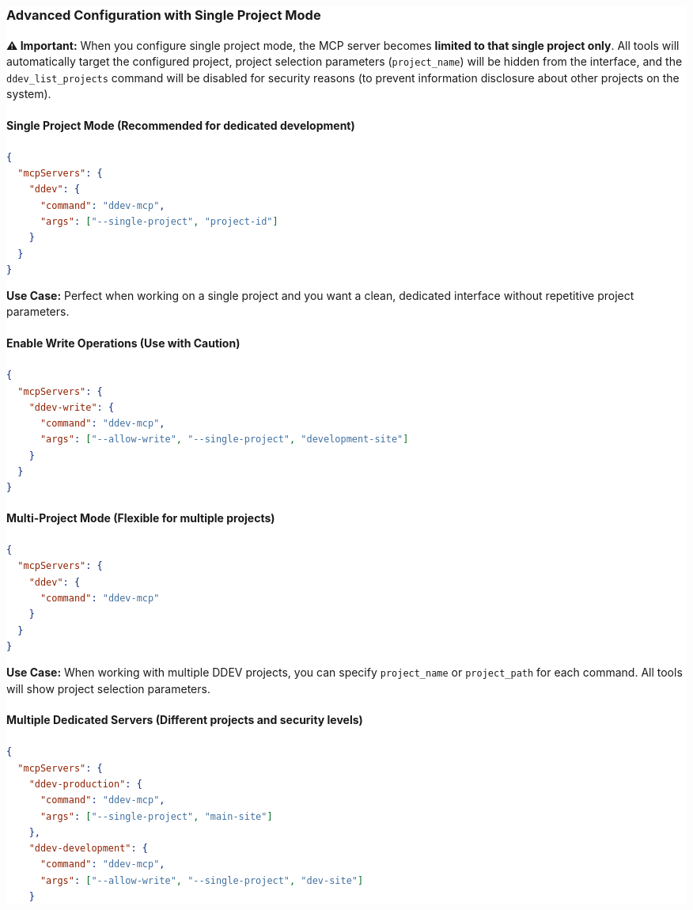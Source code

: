 ### Advanced Configuration with Single Project Mode

**⚠️ Important:** When you configure single project mode, the MCP server becomes **limited to that single project only**. All tools will automatically target the configured project, project selection parameters (`project_name`) will be hidden from the interface, and the `ddev_list_projects` command will be disabled for security reasons (to prevent information disclosure about other projects on the system).

#### Single Project Mode (Recommended for dedicated development)
```json
{
  "mcpServers": {
    "ddev": {
      "command": "ddev-mcp",
      "args": ["--single-project", "project-id"]
    }
  }
}
```


**Use Case:** Perfect when working on a single project and you want a clean, dedicated interface without repetitive 
project parameters.

#### Enable Write Operations (Use with Caution)
```json
{
  "mcpServers": {
    "ddev-write": {
      "command": "ddev-mcp",
      "args": ["--allow-write", "--single-project", "development-site"]
    }
  }
}
```

#### Multi-Project Mode (Flexible for multiple projects)
```json
{
  "mcpServers": {
    "ddev": {
      "command": "ddev-mcp"
    }
  }
}
```

**Use Case:** When working with multiple DDEV projects, you can specify `project_name` or `project_path` for each command. 
All tools will show project selection parameters.

#### Multiple Dedicated Servers (Different projects and security levels)
```json
{
  "mcpServers": {
    "ddev-production": {
      "command": "ddev-mcp",
      "args": ["--single-project", "main-site"]
    },
    "ddev-development": {
      "command": "ddev-mcp",
      "args": ["--allow-write", "--single-project", "dev-site"]
    }
```